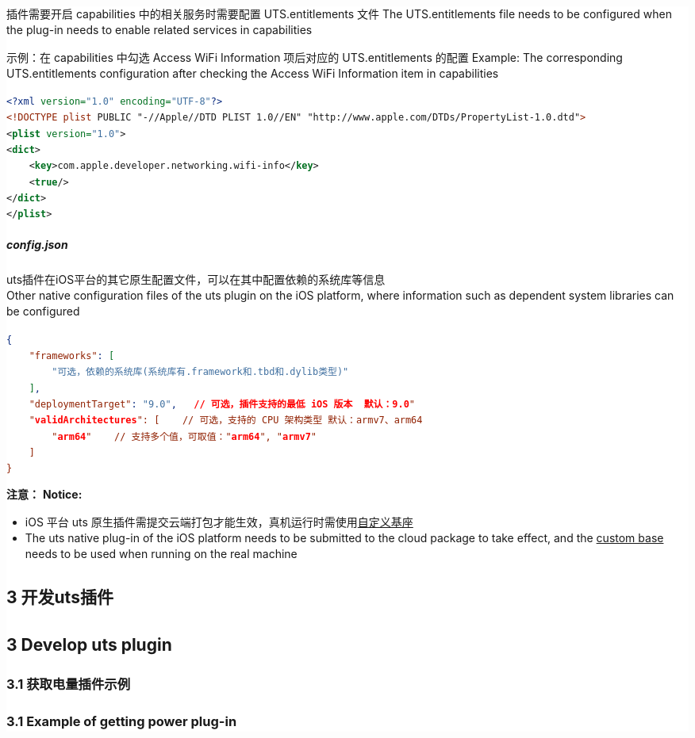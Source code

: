 插件需要开启 capabilities 中的相关服务时需要配置 UTS.entitlements 文件
The UTS.entitlements file needs to be configured when the plug-in needs to enable related services in capabilities

示例：在 capabilities 中勾选 Access WiFi Information 项后对应的 UTS.entitlements 的配置
Example: The corresponding UTS.entitlements configuration after checking the Access WiFi Information item in capabilities

```xml
<?xml version="1.0" encoding="UTF-8"?>
<!DOCTYPE plist PUBLIC "-//Apple//DTD PLIST 1.0//EN" "http://www.apple.com/DTDs/PropertyList-1.0.dtd">
<plist version="1.0">
<dict>
	<key>com.apple.developer.networking.wifi-info</key>
	<true/>
</dict>
</plist>
```

##### config.json
uts插件在iOS平台的其它原生配置文件，可以在其中配置依赖的系统库等信息  
Other native configuration files of the uts plugin on the iOS platform, where information such as dependent system libraries can be configured

```json
{
	"frameworks": [
		"可选，依赖的系统库(系统库有.framework和.tbd和.dylib类型)" 
	],
	"deploymentTarget": "9.0",   // 可选，插件支持的最低 iOS 版本  默认：9.0"
	"validArchitectures": [    // 可选，支持的 CPU 架构类型 默认：armv7、arm64
		"arm64"    // 支持多个值，可取值："arm64", "armv7"
	]
}
```

**注意：**
**Notice:**

- iOS 平台 uts 原生插件需提交云端打包才能生效，真机运行时需使用[自定义基座](https://uniapp.dcloud.net.cn/tutorial/run/run-app.html#customplayground)
- The uts native plug-in of the iOS platform needs to be submitted to the cloud package to take effect, and the [custom base](https://uniapp.dcloud.net.cn/tutorial/run/run-app.html#customplayground) needs to be used when running on the real machine


## 3 开发uts插件
## 3 Develop uts plugin

### 3.1 获取电量插件示例
### 3.1 Example of getting power plug-in
